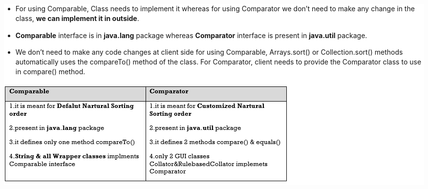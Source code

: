 -   For using Comparable, Class needs to implement it whereas for using
    Comparator we don’t need to make any change in the class, **we can implement
    it in outside**.

-   **Comparable** interface is in **java.lang** package whereas **Comparator**
    interface is present in **java.util** package.

-   We don’t need to make any code changes at client side for using Comparable,
    Arrays.sort() or Collection.sort() methods automatically uses
    the compareTo() method of the class. For Comparator, client needs to provide
    the Comparator class to use in compare() method.

![](media/89d1e35860171981d19b3852b5702c61.png)
